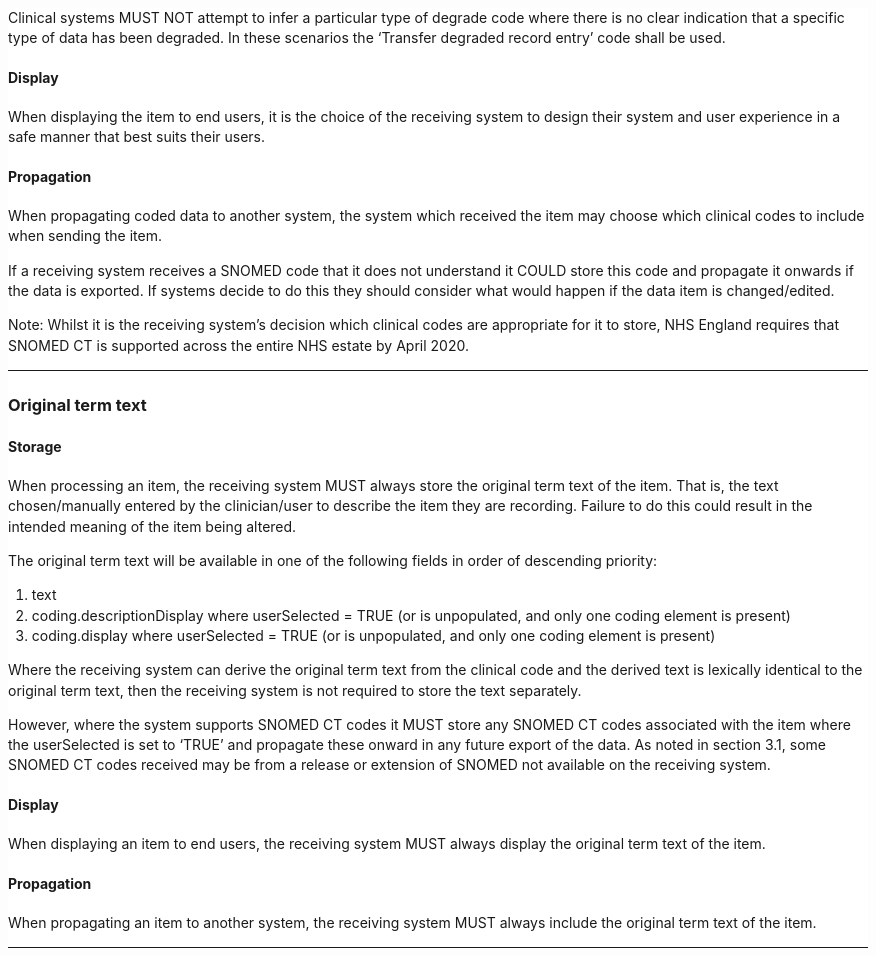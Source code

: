 Clinical systems MUST NOT attempt to infer a particular type of degrade code where there is no clear indication that a specific type of data has been degraded. In these scenarios the ‘Transfer degraded record entry’ code shall be used.


#### Display 

When displaying the item to end users, it is the choice of the receiving system to design their system and user experience in a safe manner that best suits their users.

#### Propagation 

When propagating coded data to another system, the system which received the item may choose which clinical codes to include when sending the item.

If a receiving system receives a SNOMED code that it does not understand it COULD store this code and propagate it onwards if the data is exported. If systems decide to do this they should consider what would happen if the data item is changed/edited.

Note: Whilst it is the receiving system’s decision which clinical codes are appropriate for it to store, NHS England requires that SNOMED CT is supported across the entire NHS estate by April 2020.

***

### Original term text

#### Storage 

When processing an item, the receiving system MUST always store the original term text of the item. That is, the text chosen/manually entered by the clinician/user to describe the item they are recording. Failure to do this could result in the intended meaning of the item being altered.

The original term text will be available in one of the following fields in order of descending priority:
1.	text
2.	coding.descriptionDisplay where userSelected = TRUE (or is unpopulated, and only one coding element is present)
3.	coding.display where userSelected = TRUE (or is unpopulated, and only one coding element is present)

Where the receiving system can derive the original term text from the clinical code and the derived text is lexically identical to the original term text, then the receiving system is not required to store the text separately.

However, where the system supports SNOMED CT codes it MUST store any SNOMED CT codes associated with the item where the userSelected is set to ‘TRUE’ and propagate these onward in any future export of the data. As noted in section 3.1, some SNOMED CT codes received may be from a release or extension of SNOMED not available on the receiving system.

#### Display 

When displaying an item to end users, the receiving system MUST always display the original term text of the item.

#### Propagation ####

When propagating an item to another system, the receiving system MUST always include the original term text of the item.

---


